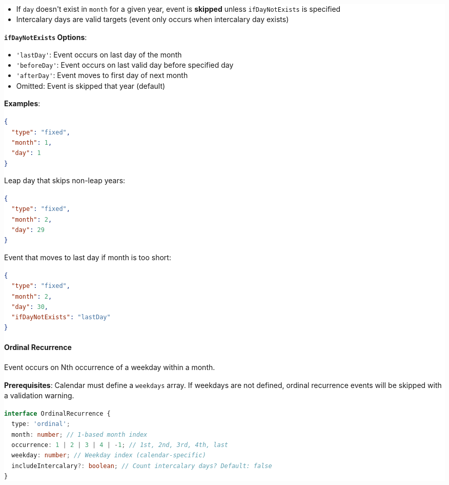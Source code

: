 - If `day` doesn't exist in `month` for a given year, event is **skipped** unless `ifDayNotExists` is specified
- Intercalary days are valid targets (event only occurs when intercalary day exists)

**`ifDayNotExists` Options**:

- `'lastDay'`: Event occurs on last day of the month
- `'beforeDay'`: Event occurs on last valid day before specified day
- `'afterDay'`: Event moves to first day of next month
- Omitted: Event is skipped that year (default)

**Examples**:

```json
{
  "type": "fixed",
  "month": 1,
  "day": 1
}
```

Leap day that skips non-leap years:

```json
{
  "type": "fixed",
  "month": 2,
  "day": 29
}
```

Event that moves to last day if month is too short:

```json
{
  "type": "fixed",
  "month": 2,
  "day": 30,
  "ifDayNotExists": "lastDay"
}
```

#### Ordinal Recurrence

Event occurs on Nth occurrence of a weekday within a month.

**Prerequisites**: Calendar must define a `weekdays` array. If weekdays are not defined, ordinal recurrence events will be skipped with a validation warning.

```typescript
interface OrdinalRecurrence {
  type: 'ordinal';
  month: number; // 1-based month index
  occurrence: 1 | 2 | 3 | 4 | -1; // 1st, 2nd, 3rd, 4th, last
  weekday: number; // Weekday index (calendar-specific)
  includeIntercalary?: boolean; // Count intercalary days? Default: false
}
```
